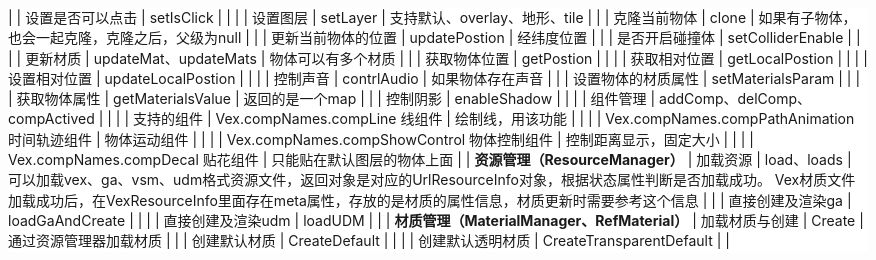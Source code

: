 |                                                              | 设置是否可以点击                                         | setIsClick                                                   |                                                              |
|                                                              | 设置图层                                                 | setLayer                                                     | 支持默认、overlay、地形、tile                                |
|                                                              | 克隆当前物体                                             | clone                                                        | 如果有子物体，也会一起克隆，克隆之后，父级为null             |
|                                                              | 更新当前物体的位置                                       | updatePostion                                                | 经纬度位置                                                   |
|                                                              | 是否开启碰撞体                                           | setColliderEnable                                            |                                                              |
|                                                              | 更新材质                                                 | updateMat、updateMats                                        | 物体可以有多个材质                                           |
|                                                              | 获取物体位置                                             | getPostion                                                   |                                                              |
|                                                              | 获取相对位置                                             | getLocalPostion                                              |                                                              |
|                                                              | 设置相对位置                                             | updateLocalPostion                                           |                                                              |
|                                                              | 控制声音                                                 | contrlAudio                                                  | 如果物体存在声音                                             |
|                                                              | 设置物体的材质属性                                       | setMaterialsParam                                            |                                                              |
|                                                              | 获取物体属性                                             | getMaterialsValue                                            | 返回的是一个map                                              |
|                                                              | 控制阴影                                                 | enableShadow                                                 |                                                              |
|                                                              | 组件管理                                                 | addComp、delComp、compActived                                |                                                              |
|                                                              | 支持的组件                                               | Vex.compNames.compLine 线组件                                | 绘制线，用该功能                                             |
|                                                              |                                                          | Vex.compNames.compPathAnimation  时间轨迹组件                | 物体运动组件                                                 |
|                                                              |                                                          | Vex.compNames.compShowControl  物体控制组件                  | 控制距离显示，固定大小                                       |
|                                                              |                                                          | Vex.compNames.compDecal  贴花组件                            | 只能贴在默认图层的物体上面                                   |
| **资源管理（ResourceManager）**                              | 加载资源                                                 | load、loads                                                  | 可以加载vex、ga、vsm、udm格式资源文件，返回对象是对应的UrlResourceInfo对象，根据状态属性判断是否加载成功。        Vex材质文件加载成功后，在VexResourceInfo里面存在meta属性，存放的是材质的属性信息，材质更新时需要参考这个信息 |
|                                                              | 直接创建及渲染ga                                         | loadGaAndCreate                                              |                                                              |
|                                                              | 直接创建及渲染udm                                        | loadUDM                                                      |                                                              |
| **材质管理（MaterialManager、RefMaterial）**                 | 加载材质与创建                                           | Create                                                       | 通过资源管理器加载材质                                       |
|                                                              | 创建默认材质                                             | CreateDefault                                                |                                                              |
|                                                              | 创建默认透明材质                                         | CreateTransparentDefault                                     |                                                              |